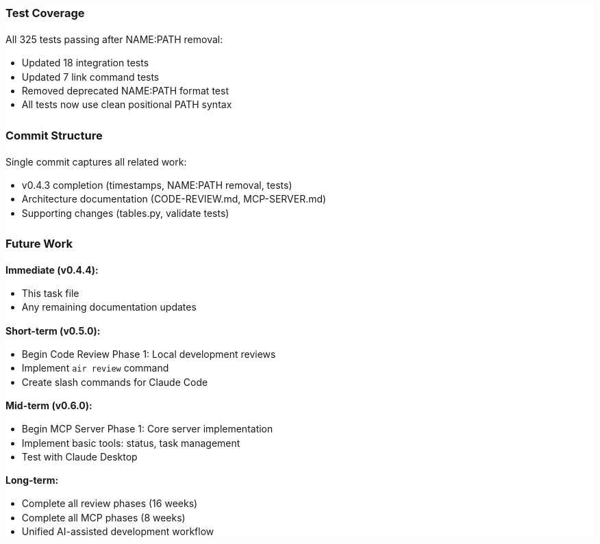 ### Test Coverage

All 325 tests passing after NAME:PATH removal:
- Updated 18 integration tests
- Updated 7 link command tests
- Removed deprecated NAME:PATH format test
- All tests now use clean positional PATH syntax

### Commit Structure

Single commit captures all related work:
- v0.4.3 completion (timestamps, NAME:PATH removal, tests)
- Architecture documentation (CODE-REVIEW.md, MCP-SERVER.md)
- Supporting changes (tables.py, validate tests)

### Future Work

**Immediate (v0.4.4):**
- This task file
- Any remaining documentation updates

**Short-term (v0.5.0):**
- Begin Code Review Phase 1: Local development reviews
- Implement `air review` command
- Create slash commands for Claude Code

**Mid-term (v0.6.0):**
- Begin MCP Server Phase 1: Core server implementation
- Implement basic tools: status, task management
- Test with Claude Desktop

**Long-term:**
- Complete all review phases (16 weeks)
- Complete all MCP phases (8 weeks)
- Unified AI-assisted development workflow
